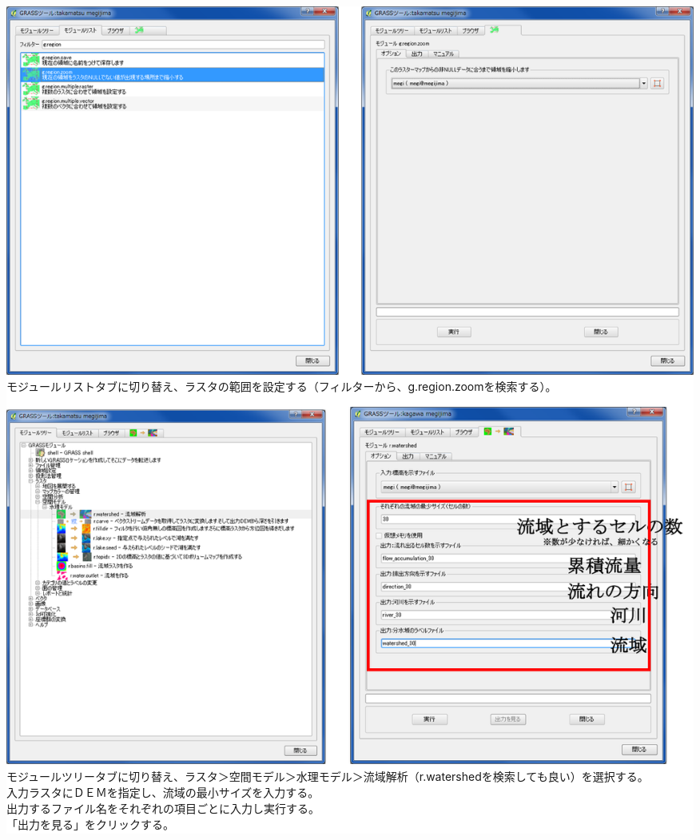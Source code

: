![流域解析](pic/15pic_38.png)
モジュールリストタブに切り替え、ラスタの範囲を設定する（フィルターから、g.region.zoomを検索する）。

![流域解析](pic/15pic_39.png)
モジュールツリータブに切り替え、ラスタ＞空間モデル＞水理モデル＞流域解析（r.watershedを検索しても良い）を選択する。  
入力ラスタにＤＥＭを指定し、流域の最小サイズを入力する。  
出力するファイル名をそれぞれの項目ごとに入力し実行する。  
「出力を見る」をクリックする。  
